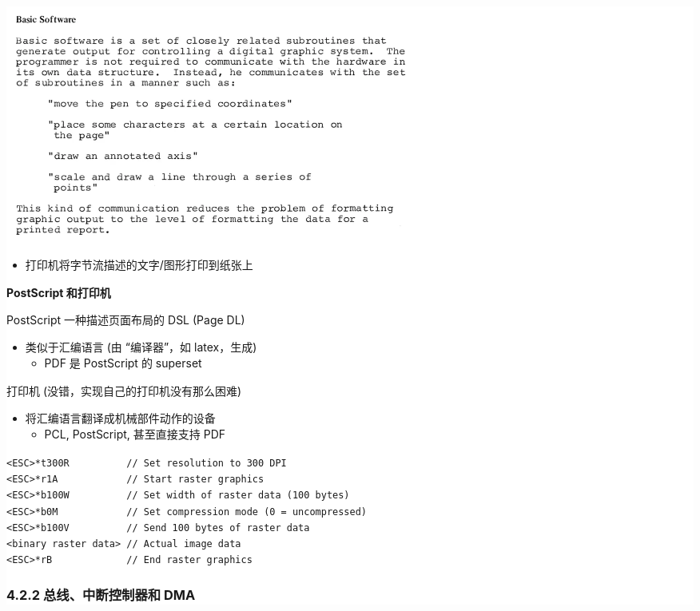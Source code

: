 [<img src="NJU操作系统.assets/printer-spec.webp" alt="center" style="zoom: 50%;" />](https://jyywiki.cn/OS/manuals/CalComp-Software-Reference.pdf)

- 打印机将字节流描述的文字/图形打印到纸张上



**PostScript 和打印机**

PostScript 一种描述页面布局的 DSL (Page DL)

- 类似于汇编语言 (由 “编译器”，如 latex，生成)
  - PDF 是 PostScript 的 superset

打印机 (没错，实现自己的打印机没有那么困难)

- 将汇编语言翻译成机械部件动作的设备
  - PCL, PostScript, 甚至直接支持 PDF

```
<ESC>*t300R          // Set resolution to 300 DPI
<ESC>*r1A            // Start raster graphics
<ESC>*b100W          // Set width of raster data (100 bytes)
<ESC>*b0M            // Set compression mode (0 = uncompressed)
<ESC>*b100V          // Send 100 bytes of raster data
<binary raster data> // Actual image data
<ESC>*rB             // End raster graphics
```



### 4.2.2 总线、中断控制器和 DMA
